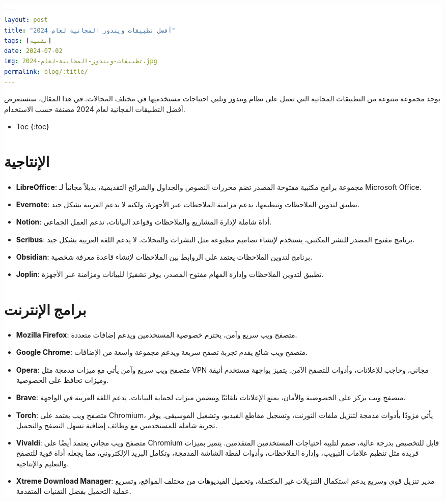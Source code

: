 ```yaml
---
layout: post
title: "أفضل تطبيقات ويندوز المجانية لعام 2024"
tags: [تقنية]
date: 2024-07-02
img: تطبيقات-ويندوز-المجانية-لعام-2024.jpg
permalink: blog/:title/
---
```



يوجد مجموعة متنوعة من التطبيقات المجانية التي تعمل على نظام ويندوز وتلبي احتياجات مستخدميها في مختلف المجالات. في هذا المقال، سنستعرض أفضل التطبيقات المجانية لعام 2024 مصنفة حسب الاستخدام.

* Toc
{:toc}

# الإنتاجية

- **LibreOffice**: مجموعة برامج مكتبية مفتوحة المصدر تضم محررات النصوص والجداول والشرائح التقديمية، بديلاً مجانياً لـ Microsoft Office.

- **Evernote**: تطبيق لتدوين الملاحظات وتنظيمها، يدعم مزامنة الملاحظات عبر الأجهزة، ولكنه لا يدعم العربية بشكل جيد.

- **Notion**: أداة شاملة لإدارة المشاريع والملاحظات وقواعد البيانات، تدعم العمل الجماعي.

- **Scribus**: برنامج مفتوح المصدر للنشر المكتبي، يستخدم لإنشاء تصاميم مطبوعة مثل النشرات والمجلات. لا يدعم اللغة العربية بشكل جيد.

- **Obsidian**: برنامج لتدوين الملاحظات يعتمد على الروابط بين الملاحظات لإنشاء قاعدة معرفة شخصية. 

- **Joplin**: تطبيق لتدوين الملاحظات وإدارة المهام مفتوح المصدر، يوفر تشفيرًا للبيانات ومزامنة عبر الأجهزة.

# برامج الإنترنت

- **Mozilla Firefox**: متصفح ويب سريع وآمن، يحترم خصوصية المستخدمين ويدعم إضافات متعددة.

- **Google Chrome**: متصفح ويب شائع يقدم تجربة تصفح سريعة ويدعم مجموعة واسعة من الإضافات.

- **Opera**: متصفح ويب سريع وآمن يأتي مع ميزات مدمجة مثل VPN مجاني، وحاجب للإعلانات، وأدوات للتصفح الآمن. يتميز بواجهة مستخدم أنيقة وميزات تحافظ على الخصوصية.

- **Brave**: متصفح ويب يركز على الخصوصية والأمان، يمنع الإعلانات تلقائيًا ويتضمن ميزات لحماية البيانات. يدعم اللغة العربية في الواجهة.

- **Torch**: متصفح ويب يعتمد على Chromium، يأتي مزودًا بأدوات مدمجة لتنزيل ملفات التورنت، وتسجيل مقاطع الفيديو، وتشغيل الموسيقى. يوفر تجربة شاملة للمستخدمين مع وظائف إضافية تسهل التصفح والتحميل.

- **Vivaldi**: متصفح ويب مجاني يعتمد أيضًا على Chromium قابل للتخصيص بدرجة عالية، صمم لتلبية احتياجات المستخدمين المتقدمين. يتميز بميزات فريدة مثل تنظيم علامات التبويب، وإدارة الملاحظات، وأدوات لقطة الشاشة المدمجة، وتكامل البريد الإلكتروني، مما يجعله أداة قوية للتصفح والتعليم والإنتاجية.

- **Xtreme Download Manager**: مدير تنزيل قوي وسريع يدعم استكمال التنزيلات غير المكتملة، وتحميل الفيديوهات من مختلف المواقع، وتسريع عملية التحميل بفضل التقنيات المتقدمة.
